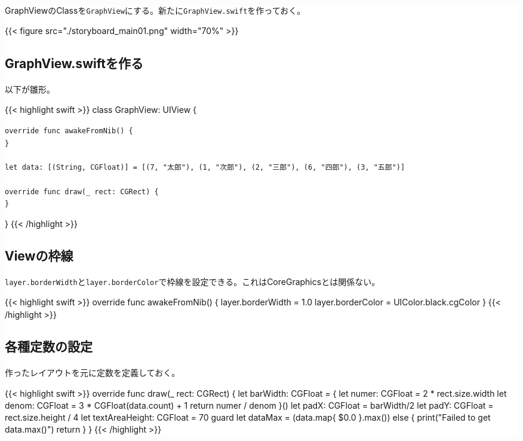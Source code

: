 GraphViewのClassを`GraphView`にする。新たに`GraphView.swift`を作っておく。

{{< figure src="./storyboard_main01.png" width="70%" >}}

## GraphView.swiftを作る

以下が雛形。

{{< highlight swift >}}
class GraphView: UIView {
    
    override func awakeFromNib() {
    }
    
    let data: [(String, CGFloat)] = [(7, "太郎"), (1, "次郎"), (2, "三郎"), (6, "四郎"), (3, "五郎")]
    
    override func draw(_ rect: CGRect) {
    }
}
{{< /highlight >}}

## Viewの枠線

`layer.borderWidth`と`layer.borderColor`で枠線を設定できる。これはCoreGraphicsとは関係ない。

{{< highlight swift >}}
override func awakeFromNib() {
    layer.borderWidth = 1.0
    layer.borderColor = UIColor.black.cgColor
}
{{< /highlight >}}

## 各種定数の設定

作ったレイアウトを元に定数を定義しておく。


{{< highlight swift >}}
override func draw(_ rect: CGRect) {
    let barWidth: CGFloat = {
        let numer: CGFloat = 2 * rect.size.width
        let denom: CGFloat = 3 * CGFloat(data.count) + 1
        return numer / denom
    }()
    let padX: CGFloat = barWidth/2
    let padY: CGFloat = rect.size.height / 4
    let textAreaHeight: CGFloat = 70
    guard let dataMax = (data.map{ $0.0 }.max()) else {
        print("Failed to get data.max()")
        return
    }
}
{{< /highlight >}}
